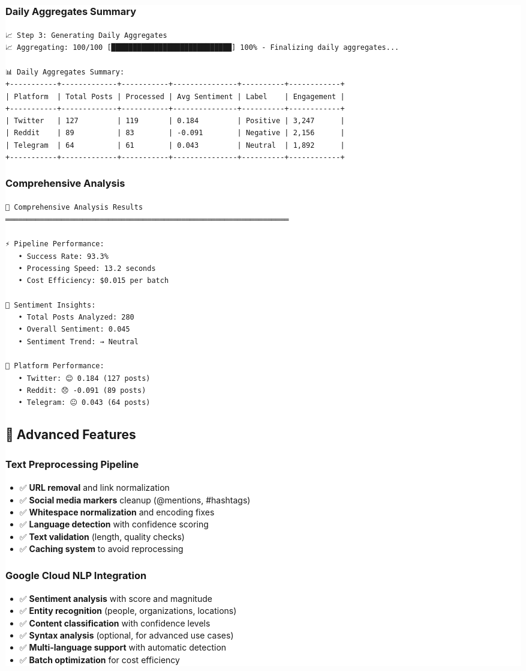 ### **Daily Aggregates Summary**
```
📈 Step 3: Generating Daily Aggregates
📈 Aggregating: 100/100 [████████████████████████████] 100% - Finalizing daily aggregates...

📊 Daily Aggregates Summary:
+-----------+-------------+-----------+---------------+----------+------------+
| Platform  | Total Posts | Processed | Avg Sentiment | Label    | Engagement |
+-----------+-------------+-----------+---------------+----------+------------+
| Twitter   | 127         | 119       | 0.184         | Positive | 3,247      |
| Reddit    | 89          | 83        | -0.091        | Negative | 2,156      |
| Telegram  | 64          | 61        | 0.043         | Neutral  | 1,892      |
+-----------+-------------+-----------+---------------+----------+------------+
```

### **Comprehensive Analysis**
```
🎯 Comprehensive Analysis Results
══════════════════════════════════════════════════════════════════

⚡ Pipeline Performance:
   • Success Rate: 93.3%
   • Processing Speed: 13.2 seconds
   • Cost Efficiency: $0.015 per batch

🧠 Sentiment Insights:
   • Total Posts Analyzed: 280
   • Overall Sentiment: 0.045
   • Sentiment Trend: → Neutral

📱 Platform Performance:
   • Twitter: 😊 0.184 (127 posts)
   • Reddit: 😞 -0.091 (89 posts)
   • Telegram: 😐 0.043 (64 posts)
```

## 🔧 **Advanced Features**

### **Text Preprocessing Pipeline**
- ✅ **URL removal** and link normalization
- ✅ **Social media markers** cleanup (@mentions, #hashtags)
- ✅ **Whitespace normalization** and encoding fixes
- ✅ **Language detection** with confidence scoring
- ✅ **Text validation** (length, quality checks)
- ✅ **Caching system** to avoid reprocessing

### **Google Cloud NLP Integration**
- ✅ **Sentiment analysis** with score and magnitude
- ✅ **Entity recognition** (people, organizations, locations)
- ✅ **Content classification** with confidence levels
- ✅ **Syntax analysis** (optional, for advanced use cases)
- ✅ **Multi-language support** with automatic detection
- ✅ **Batch optimization** for cost efficiency
